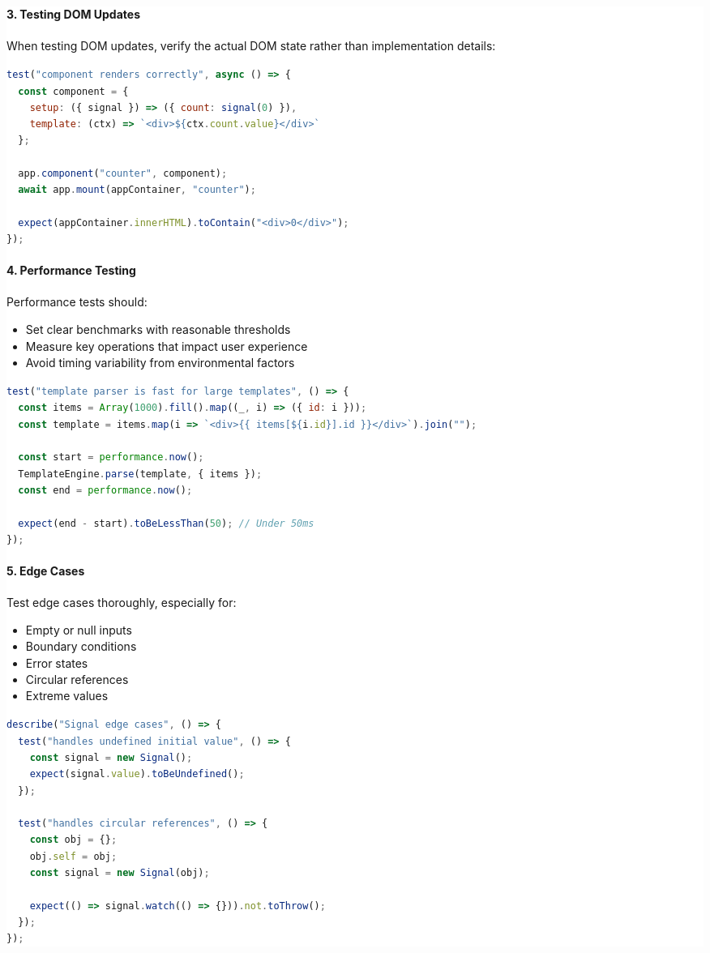 #### 3. Testing DOM Updates

When testing DOM updates, verify the actual DOM state rather than implementation details:

```javascript
test("component renders correctly", async () => {
  const component = {
    setup: ({ signal }) => ({ count: signal(0) }),
    template: (ctx) => `<div>${ctx.count.value}</div>`
  };
  
  app.component("counter", component);
  await app.mount(appContainer, "counter");
  
  expect(appContainer.innerHTML).toContain("<div>0</div>");
});
```

#### 4. Performance Testing

Performance tests should:

- Set clear benchmarks with reasonable thresholds
- Measure key operations that impact user experience
- Avoid timing variability from environmental factors

```javascript
test("template parser is fast for large templates", () => {
  const items = Array(1000).fill().map((_, i) => ({ id: i }));
  const template = items.map(i => `<div>{{ items[${i.id}].id }}</div>`).join("");
  
  const start = performance.now();
  TemplateEngine.parse(template, { items });
  const end = performance.now();
  
  expect(end - start).toBeLessThan(50); // Under 50ms
});
```

#### 5. Edge Cases

Test edge cases thoroughly, especially for:

- Empty or null inputs
- Boundary conditions
- Error states
- Circular references
- Extreme values

```javascript
describe("Signal edge cases", () => {
  test("handles undefined initial value", () => {
    const signal = new Signal();
    expect(signal.value).toBeUndefined();
  });

  test("handles circular references", () => {
    const obj = {};
    obj.self = obj;
    const signal = new Signal(obj);
    
    expect(() => signal.watch(() => {})).not.toThrow();
  });
});
```

